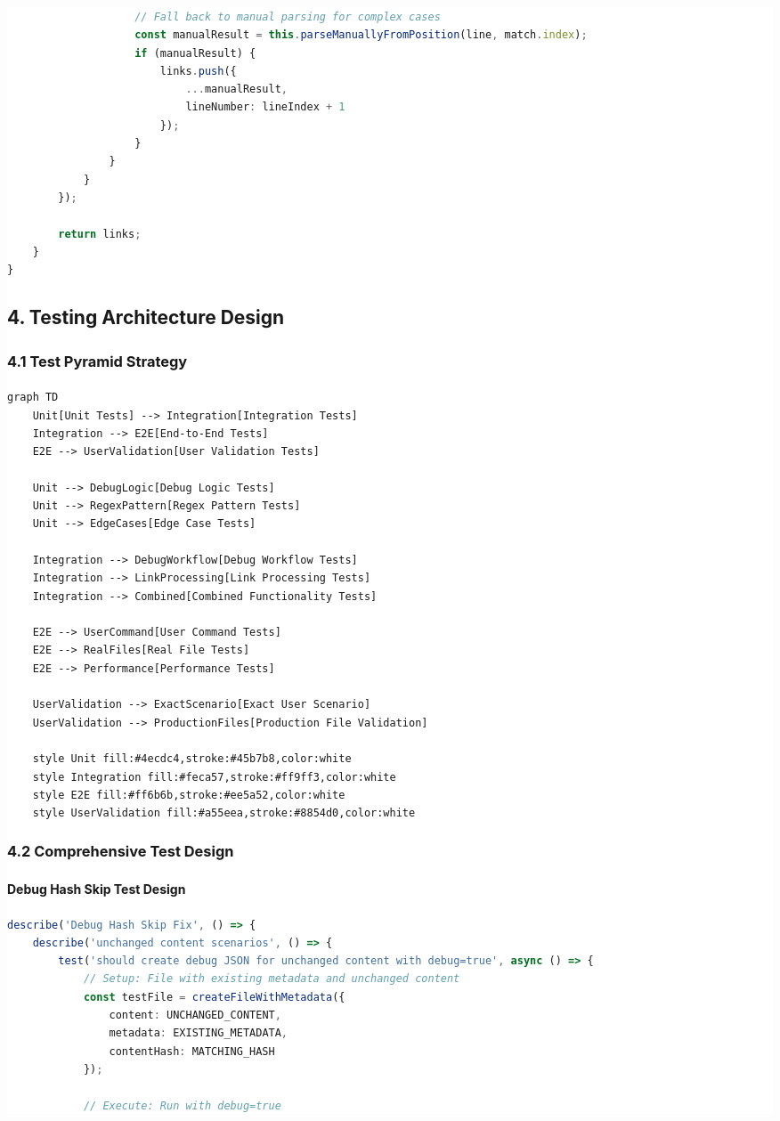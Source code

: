 ```typescript
                    // Fall back to manual parsing for complex cases
                    const manualResult = this.parseManuallyFromPosition(line, match.index);
                    if (manualResult) {
                        links.push({
                            ...manualResult,
                            lineNumber: lineIndex + 1
                        });
                    }
                }
            }
        });
        
        return links;
    }
}
```

## 4. Testing Architecture Design

### 4.1 Test Pyramid Strategy

```mermaid
graph TD
    Unit[Unit Tests] --> Integration[Integration Tests]
    Integration --> E2E[End-to-End Tests]
    E2E --> UserValidation[User Validation Tests]
    
    Unit --> DebugLogic[Debug Logic Tests]
    Unit --> RegexPattern[Regex Pattern Tests]
    Unit --> EdgeCases[Edge Case Tests]
    
    Integration --> DebugWorkflow[Debug Workflow Tests]
    Integration --> LinkProcessing[Link Processing Tests]
    Integration --> Combined[Combined Functionality Tests]
    
    E2E --> UserCommand[User Command Tests]
    E2E --> RealFiles[Real File Tests]
    E2E --> Performance[Performance Tests]
    
    UserValidation --> ExactScenario[Exact User Scenario]
    UserValidation --> ProductionFiles[Production File Validation]
    
    style Unit fill:#4ecdc4,stroke:#45b7b8,color:white
    style Integration fill:#feca57,stroke:#ff9ff3,color:white
    style E2E fill:#ff6b6b,stroke:#ee5a52,color:white
    style UserValidation fill:#a55eea,stroke:#8854d0,color:white
```

### 4.2 Comprehensive Test Design

#### Debug Hash Skip Test Design
```typescript
describe('Debug Hash Skip Fix', () => {
    describe('unchanged content scenarios', () => {
        test('should create debug JSON for unchanged content with debug=true', async () => {
            // Setup: File with existing metadata and unchanged content
            const testFile = createFileWithMetadata({
                content: UNCHANGED_CONTENT,
                metadata: EXISTING_METADATA,
                contentHash: MATCHING_HASH
            });
            
            // Execute: Run with debug=true
```